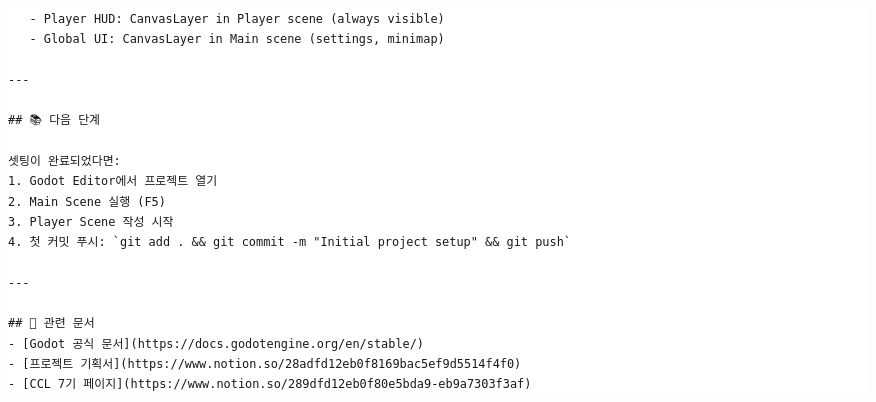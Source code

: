 ```
   - Player HUD: CanvasLayer in Player scene (always visible)
   - Global UI: CanvasLayer in Main scene (settings, minimap)

---

## 📚 다음 단계

셋팅이 완료되었다면:
1. Godot Editor에서 프로젝트 열기
2. Main Scene 실행 (F5)
3. Player Scene 작성 시작
4. 첫 커밋 푸시: `git add . && git commit -m "Initial project setup" && git push`

---

## 🔗 관련 문서
- [Godot 공식 문서](https://docs.godotengine.org/en/stable/)
- [프로젝트 기획서](https://www.notion.so/28adfd12eb0f8169bac5ef9d5514f4f0)
- [CCL 7기 페이지](https://www.notion.so/289dfd12eb0f80e5bda9-eb9a7303f3af)
